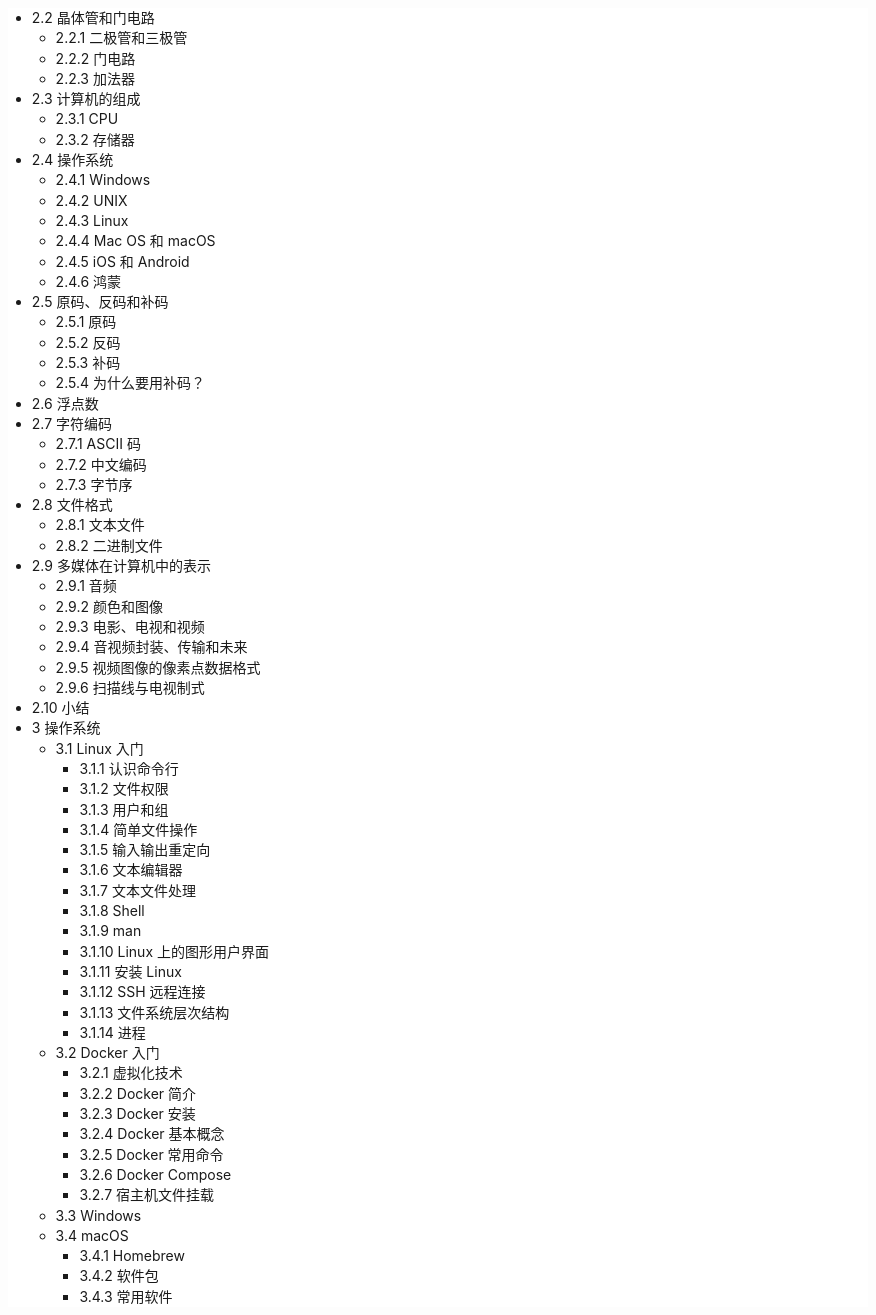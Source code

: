   - 2.2 晶体管和门电路
    - 2.2.1 二极管和三极管
    - 2.2.2 门电路
    - 2.2.3 加法器
  - 2.3 计算机的组成
    - 2.3.1 CPU
    - 2.3.2 存储器
  - 2.4 操作系统
    - 2.4.1 Windows
    - 2.4.2 UNIX
    - 2.4.3 Linux
    - 2.4.4 Mac OS 和 macOS
    - 2.4.5 iOS 和 Android
    - 2.4.6 鸿蒙
  - 2.5 原码、反码和补码
    - 2.5.1 原码
    - 2.5.2 反码
    - 2.5.3 补码
    - 2.5.4 为什么要用补码？
  - 2.6 浮点数
  - 2.7 字符编码
    - 2.7.1 ASCII 码
    - 2.7.2 中文编码
    - 2.7.3 字节序
  - 2.8 文件格式
    - 2.8.1 文本文件
    - 2.8.2 二进制文件
  - 2.9 多媒体在计算机中的表示
    - 2.9.1 音频
    - 2.9.2 颜色和图像
    - 2.9.3 电影、电视和视频
    - 2.9.4 音视频封装、传输和未来
    - 2.9.5 视频图像的像素点数据格式
    - 2.9.6 扫描线与电视制式
  - 2.10 小结
- 3 操作系统
  - 3.1 Linux 入门
    - 3.1.1 认识命令行
    - 3.1.2 文件权限
    - 3.1.3 用户和组
    - 3.1.4 简单文件操作
    - 3.1.5 输入输出重定向
    - 3.1.6 文本编辑器
    - 3.1.7 文本文件处理
    - 3.1.8 Shell
    - 3.1.9 man
    - 3.1.10 Linux 上的图形用户界面
    - 3.1.11 安装 Linux
    - 3.1.12 SSH 远程连接
    - 3.1.13 文件系统层次结构
    - 3.1.14 进程
  - 3.2 Docker 入门
    - 3.2.1 虚拟化技术
    - 3.2.2 Docker 简介
    - 3.2.3 Docker 安装
    - 3.2.4 Docker 基本概念
    - 3.2.5 Docker 常用命令
    - 3.2.6 Docker Compose
    - 3.2.7 宿主机文件挂载
  - 3.3 Windows
  - 3.4 macOS
    - 3.4.1 Homebrew
    - 3.4.2 软件包
    - 3.4.3 常用软件